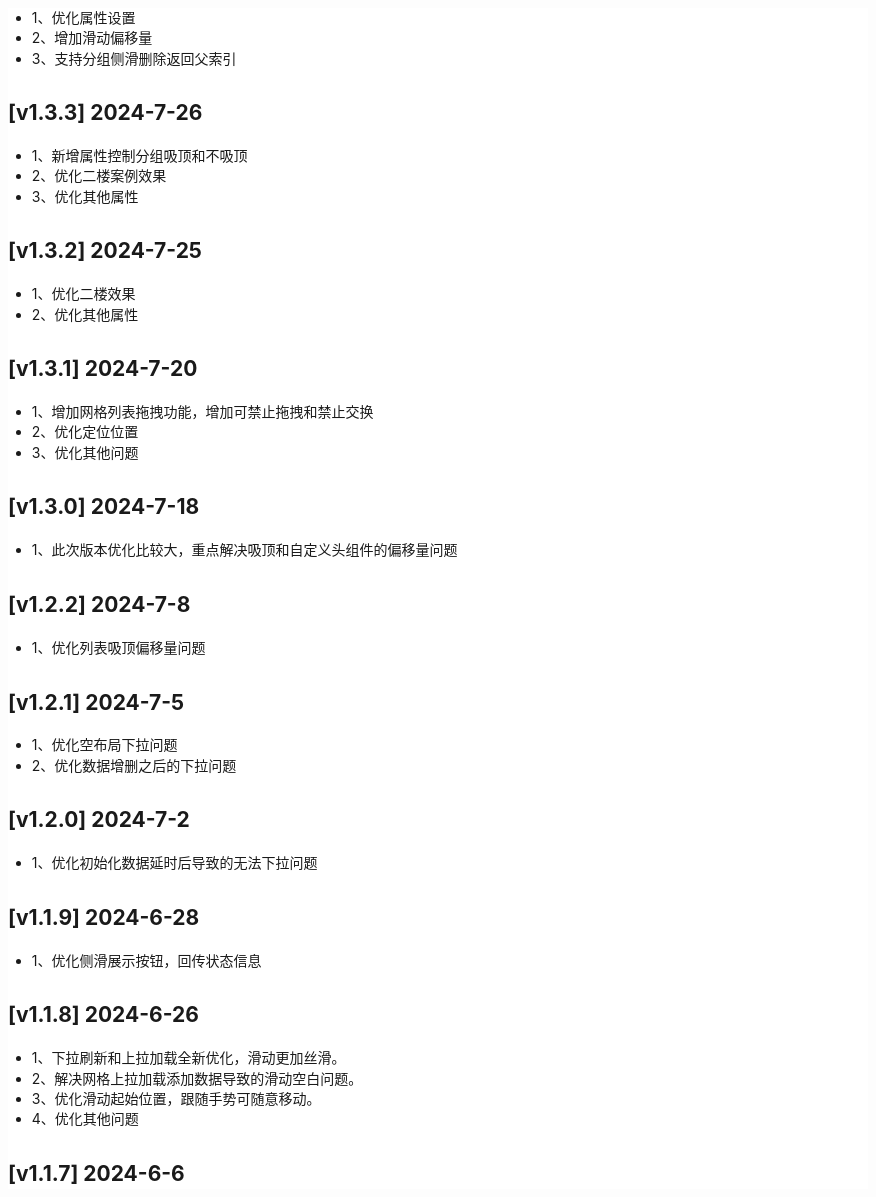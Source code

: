 - 1、优化属性设置
- 2、增加滑动偏移量
- 3、支持分组侧滑删除返回父索引

## [v1.3.3] 2024-7-26

- 1、新增属性控制分组吸顶和不吸顶
- 2、优化二楼案例效果
- 3、优化其他属性

## [v1.3.2] 2024-7-25

- 1、优化二楼效果
- 2、优化其他属性

## [v1.3.1] 2024-7-20

- 1、增加网格列表拖拽功能，增加可禁止拖拽和禁止交换
- 2、优化定位位置
- 3、优化其他问题

## [v1.3.0] 2024-7-18

- 1、此次版本优化比较大，重点解决吸顶和自定义头组件的偏移量问题

## [v1.2.2] 2024-7-8

- 1、优化列表吸顶偏移量问题

## [v1.2.1] 2024-7-5

- 1、优化空布局下拉问题
- 2、优化数据增删之后的下拉问题

## [v1.2.0] 2024-7-2

- 1、优化初始化数据延时后导致的无法下拉问题

## [v1.1.9] 2024-6-28

- 1、优化侧滑展示按钮，回传状态信息

## [v1.1.8] 2024-6-26

- 1、下拉刷新和上拉加载全新优化，滑动更加丝滑。
- 2、解决网格上拉加载添加数据导致的滑动空白问题。
- 3、优化滑动起始位置，跟随手势可随意移动。
- 4、优化其他问题

## [v1.1.7] 2024-6-6
